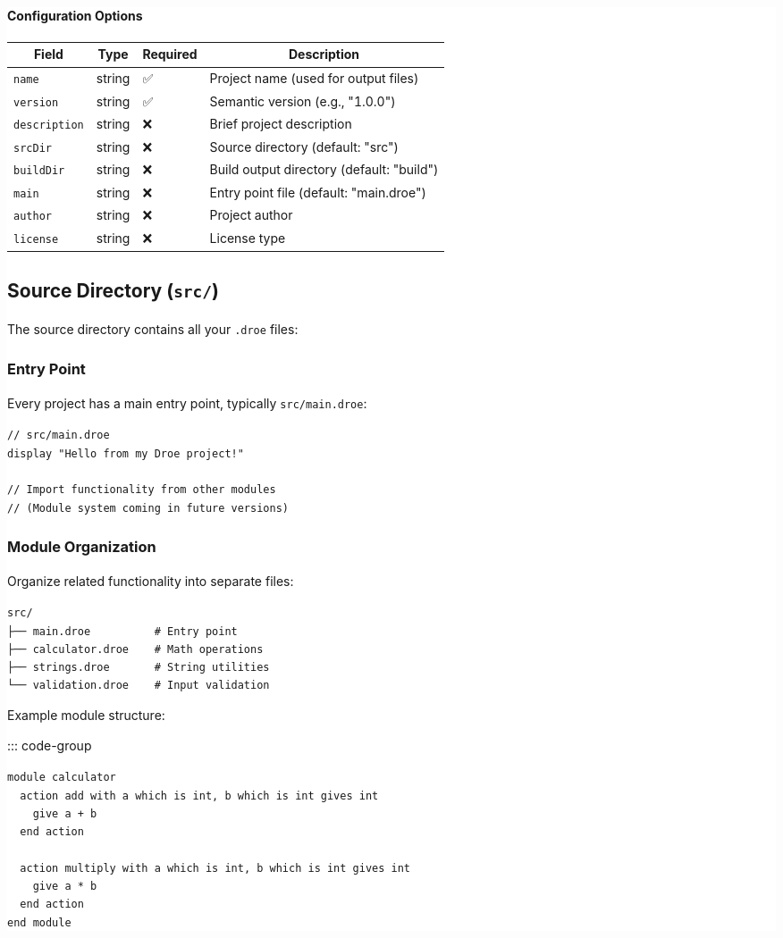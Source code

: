 #### Configuration Options

| Field         | Type   | Required | Description                               |
| ------------- | ------ | -------- | ----------------------------------------- |
| `name`        | string | ✅       | Project name (used for output files)      |
| `version`     | string | ✅       | Semantic version (e.g., "1.0.0")          |
| `description` | string | ❌       | Brief project description                 |
| `srcDir`      | string | ❌       | Source directory (default: "src")         |
| `buildDir`    | string | ❌       | Build output directory (default: "build") |
| `main`        | string | ❌       | Entry point file (default: "main.droe")   |
| `author`      | string | ❌       | Project author                            |
| `license`     | string | ❌       | License type                              |

## Source Directory (`src/`)

The source directory contains all your `.droe` files:

### Entry Point

Every project has a main entry point, typically `src/main.droe`:

```droe
// src/main.droe
display "Hello from my Droe project!"

// Import functionality from other modules
// (Module system coming in future versions)
```

### Module Organization

Organize related functionality into separate files:

```
src/
├── main.droe          # Entry point
├── calculator.droe    # Math operations
├── strings.droe       # String utilities
└── validation.droe    # Input validation
```

Example module structure:

::: code-group

```droe [src/calculator.droe]
module calculator
  action add with a which is int, b which is int gives int
    give a + b
  end action

  action multiply with a which is int, b which is int gives int
    give a * b
  end action
end module
```
